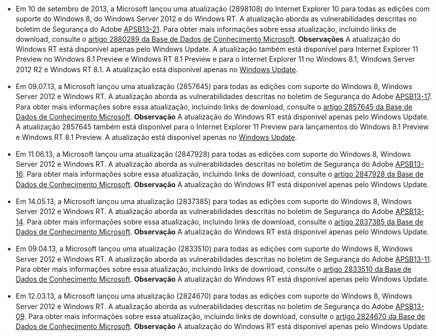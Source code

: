 
  
-   Em 10 de setembro de 2013, a Microsoft lançou uma atualização (2898108) do Internet Explorer 10 para todas as edições com suporte do Windows 8, do Windows Server 2012 e do Windows RT. A atualização aborda as vulnerabilidades descritas no boletim de Segurança do Adobe [APSB13-21](http://www.adobe.com/support/security/bulletins/apsb13-21.html). Para obter mais informações sobre essa atualização, incluindo links de download, consulte o [artigo 2880289 da Base de Dados de Conhecimento Microsoft](http://support.microsoft.com/pt-br/kb/2880289). **Observações** A atualização do Windows RT está disponível apenas pelo Windows Update. A atualização também está disponível para Internet Explorer 11 Preview no Windows 8.1 Preview e Windows RT 8.1 Preview e para o Internet Explorer 11 no Windows 8.1, Windows Server 2012 R2 e Windows RT 8.1. A atualização está disponível apenas no [Windows Update](http://update.microsoft.com/microsoftupdate/v6/vistadefault.aspx?ln=pt-br).
  

  
-   Em 09.07.13, a Microsoft lançou uma atualização (2857645) para todas as edições com suporte do Windows 8, Windows Server 2012 e Windows RT. A atualização aborda as vulnerabilidades descritas no boletim de Segurança do Adobe [APSB13-17](http://www.adobe.com/support/security/bulletins/apsb13-17.html). Para obter mais informações sobre essa atualização, incluindo links de download, consulte o [artigo 2857645 da Base de Dados de Conhecimento Microsoft](http://support.microsoft.com/pt-br/kb/2857645). **Observação** A atualização do Windows RT está disponível apenas pelo Windows Update. A atualização 2857645 também está disponível para o Internet Explorer 11 Preview para lançamentos do Windows 8.1 Preview e Windows RT 8.1 Preview. A atualização está disponível apenas no [Windows Update](http://update.microsoft.com/microsoftupdate/v6/vistadefault.aspx?ln=pt-br).
  

  
-   Em 11.06.13, a Microsoft lançou uma atualização (2847928) para todas as edições com suporte do Windows 8, Windows Server 2012 e Windows RT. A atualização aborda as vulnerabilidades descritas no boletim de Segurança do Adobe [APSB13-16](http://www.adobe.com/support/security/bulletins/apsb13-16.html). Para obter mais informações sobre essa atualização, incluindo links de download, consulte o [artigo 2847928 da Base de Dados de Conhecimento Microsoft](http://support.microsoft.com/pt-br/kb/2847928). **Observação** A atualização do Windows RT está disponível apenas pelo Windows Update.
  

  
-   Em 14.05.13, a Microsoft lançou uma atualização (2837385) para todas as edições com suporte do Windows 8, Windows Server 2012 e Windows RT. A atualização aborda as vulnerabilidades descritas no boletim de Segurança do Adobe [APSB13-14](http://www.adobe.com/support/security/bulletins/apsb13-14.html). Para obter mais informações sobre essa atualização, incluindo links de download, consulte o [artigo 2837385 da Base de Dados de Conhecimento Microsoft](http://support.microsoft.com/pt-br/kb/2837385). **Observação** A atualização do Windows RT está disponível apenas pelo Windows Update.
  

  
-   Em 09.04.13, a Microsoft lançou uma atualização (2833510) para todas as edições com suporte do Windows 8, Windows Server 2012 e Windows RT. A atualização aborda as vulnerabilidades descritas no boletim de Segurança do Adobe [APSB13-11](http://www.adobe.com/support/security/bulletins/apsb13-11.html). Para obter mais informações sobre essa atualização, incluindo links de download, consulte o [artigo 2833510 da Base de Dados de Conhecimento Microsoft](http://support.microsoft.com/pt-br/kb/2833510). **Observação** A atualização do Windows RT está disponível apenas pelo Windows Update.
  

  
-   Em 12.03.13, a Microsoft lançou uma atualização (2824670) para todas as edições com suporte do Windows 8, Windows Server 2012 e Windows RT. A atualização aborda as vulnerabilidades descritas no boletim de Segurança do Adobe [APSB13-09](http://www.adobe.com/support/security/bulletins/apsb13-09.html). Para obter mais informações sobre essa atualização, incluindo links de download, consulte o [artigo 2824670 da Base de Dados de Conhecimento Microsoft](http://support.microsoft.com/pt-br/kb/2824670). **Observação** A atualização do Windows RT está disponível apenas pelo Windows Update.
  